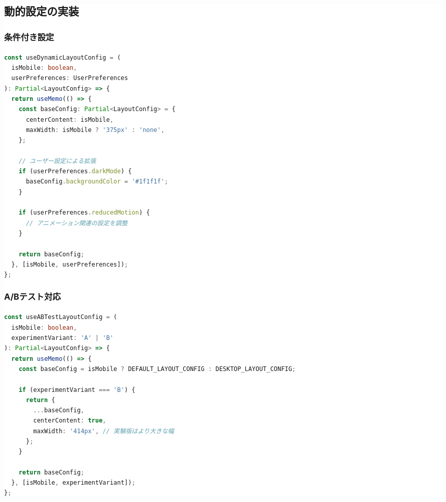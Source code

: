 ## 動的設定の実装

### 条件付き設定

```typescript
const useDynamicLayoutConfig = (
  isMobile: boolean,
  userPreferences: UserPreferences
): Partial<LayoutConfig> => {
  return useMemo(() => {
    const baseConfig: Partial<LayoutConfig> = {
      centerContent: isMobile,
      maxWidth: isMobile ? '375px' : 'none',
    };

    // ユーザー設定による拡張
    if (userPreferences.darkMode) {
      baseConfig.backgroundColor = '#1f1f1f';
    }

    if (userPreferences.reducedMotion) {
      // アニメーション関連の設定を調整
    }

    return baseConfig;
  }, [isMobile, userPreferences]);
};
```

### A/Bテスト対応

```typescript
const useABTestLayoutConfig = (
  isMobile: boolean,
  experimentVariant: 'A' | 'B'
): Partial<LayoutConfig> => {
  return useMemo(() => {
    const baseConfig = isMobile ? DEFAULT_LAYOUT_CONFIG : DESKTOP_LAYOUT_CONFIG;
    
    if (experimentVariant === 'B') {
      return {
        ...baseConfig,
        centerContent: true,
        maxWidth: '414px', // 実験版はより大きな幅
      };
    }
    
    return baseConfig;
  }, [isMobile, experimentVariant]);
};
```
